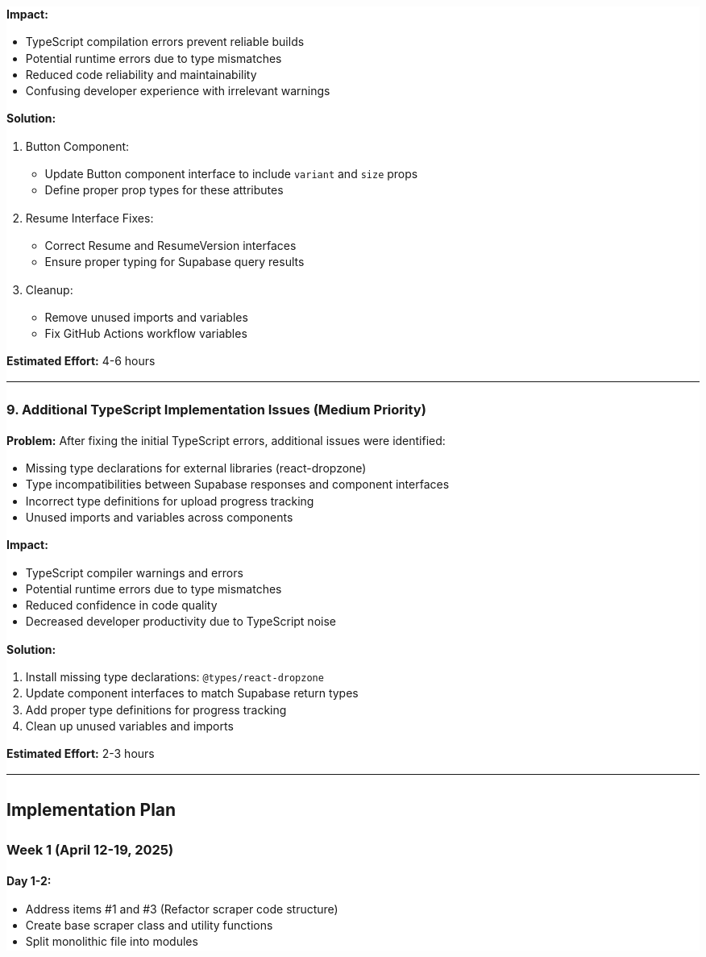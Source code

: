 **Impact:**
- TypeScript compilation errors prevent reliable builds
- Potential runtime errors due to type mismatches
- Reduced code reliability and maintainability
- Confusing developer experience with irrelevant warnings

**Solution:**
1. Button Component:
   - Update Button component interface to include `variant` and `size` props
   - Define proper prop types for these attributes

2. Resume Interface Fixes:
   - Correct Resume and ResumeVersion interfaces
   - Ensure proper typing for Supabase query results

3. Cleanup:
   - Remove unused imports and variables
   - Fix GitHub Actions workflow variables

**Estimated Effort:** 4-6 hours

---

### 9. Additional TypeScript Implementation Issues (Medium Priority)

**Problem:**
After fixing the initial TypeScript errors, additional issues were identified:
- Missing type declarations for external libraries (react-dropzone)
- Type incompatibilities between Supabase responses and component interfaces
- Incorrect type definitions for upload progress tracking
- Unused imports and variables across components

**Impact:**
- TypeScript compiler warnings and errors
- Potential runtime errors due to type mismatches
- Reduced confidence in code quality
- Decreased developer productivity due to TypeScript noise

**Solution:**
1. Install missing type declarations: `@types/react-dropzone`
2. Update component interfaces to match Supabase return types
3. Add proper type definitions for progress tracking
4. Clean up unused variables and imports

**Estimated Effort:** 2-3 hours

---

## Implementation Plan

### Week 1 (April 12-19, 2025)

**Day 1-2:**
- Address items #1 and #3 (Refactor scraper code structure)
- Create base scraper class and utility functions
- Split monolithic file into modules
